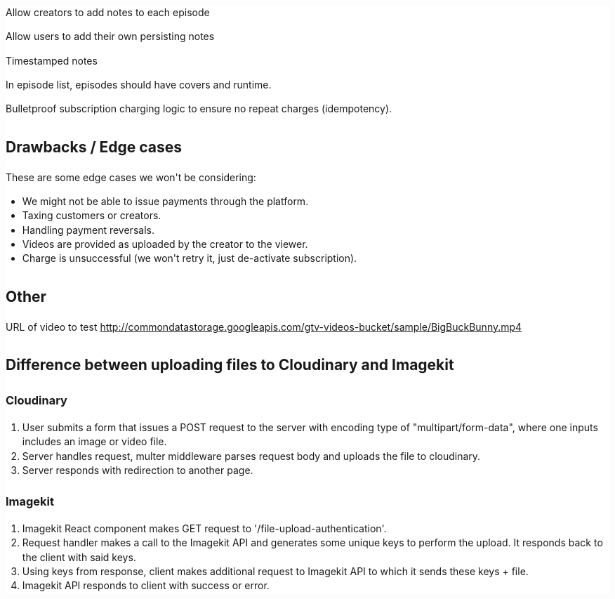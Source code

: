Allow creators to add notes to each episode

Allow users to add their own persisting notes

Timestamped notes

In episode list, episodes should have covers and runtime.

Bulletproof subscription charging logic to ensure no repeat charges (idempotency).

## Drawbacks / Edge cases

These are some edge cases we won't be considering:

- We might not be able to issue payments through the platform.
- Taxing customers or creators.
- Handling payment reversals.
- Videos are provided as uploaded by the creator to the viewer.
- Charge is unsuccessful (we won't retry it, just de-activate subscription).

## Other

URL of video to test
http://commondatastorage.googleapis.com/gtv-videos-bucket/sample/BigBuckBunny.mp4

## Difference between uploading files to Cloudinary and Imagekit

### Cloudinary

1. User submits a form that issues a POST request to the server with encoding type of "multipart/form-data", where one inputs includes an image or video file.
2. Server handles request, multer middleware parses request body and uploads the file to cloudinary.
3. Server responds with redirection to another page.

### Imagekit

1. Imagekit React component makes GET request to '/file-upload-authentication'.
2. Request handler makes a call to the Imagekit API and generates some unique keys to perform the upload. It responds back to the client with said keys.
3. Using keys from response, client makes additional request to Imagekit API to which it sends these keys + file.
4. Imagekit API responds to client with success or error.
